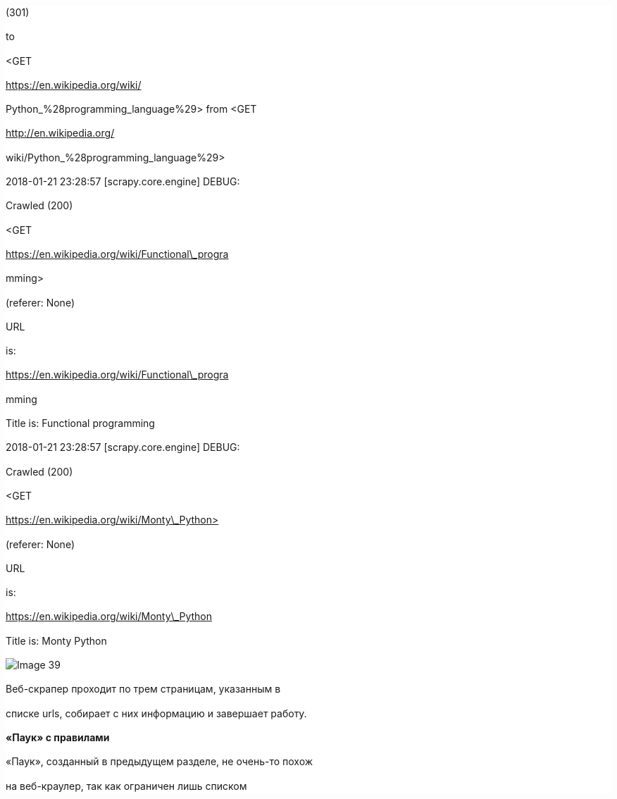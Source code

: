 \(301\) 

to 

<GET

https://en.wikipedia.org/wiki/

Python\_%28programming\_language%29> from <GET

http://en.wikipedia.org/

wiki/Python\_%28programming\_language%29> 

2018-01-21 23:28:57 \[scrapy.core.engine\] DEBUG:

Crawled \(200\)

<GET

https://en.wikipedia.org/wiki/Functional\_progra

mming> 

\(referer: None\)

URL 

is:

https://en.wikipedia.org/wiki/Functional\_progra

mming

Title is: Functional programming

2018-01-21 23:28:57 \[scrapy.core.engine\] DEBUG:

Crawled \(200\)

<GET

https://en.wikipedia.org/wiki/Monty\_Python> 

\(referer: None\)

URL 

is:

https://en.wikipedia.org/wiki/Monty\_Python

Title is: Monty Python

![Image 39](images/000073.png)

Веб-скрапер проходит по трем страницам, указанным в

списке urls, собирает с них информацию и завершает работу. 

**«Паук» с правилами**

«Паук», созданный в предыдущем разделе, не очень-то похож

на веб-краулер, так как ограничен лишь списком
